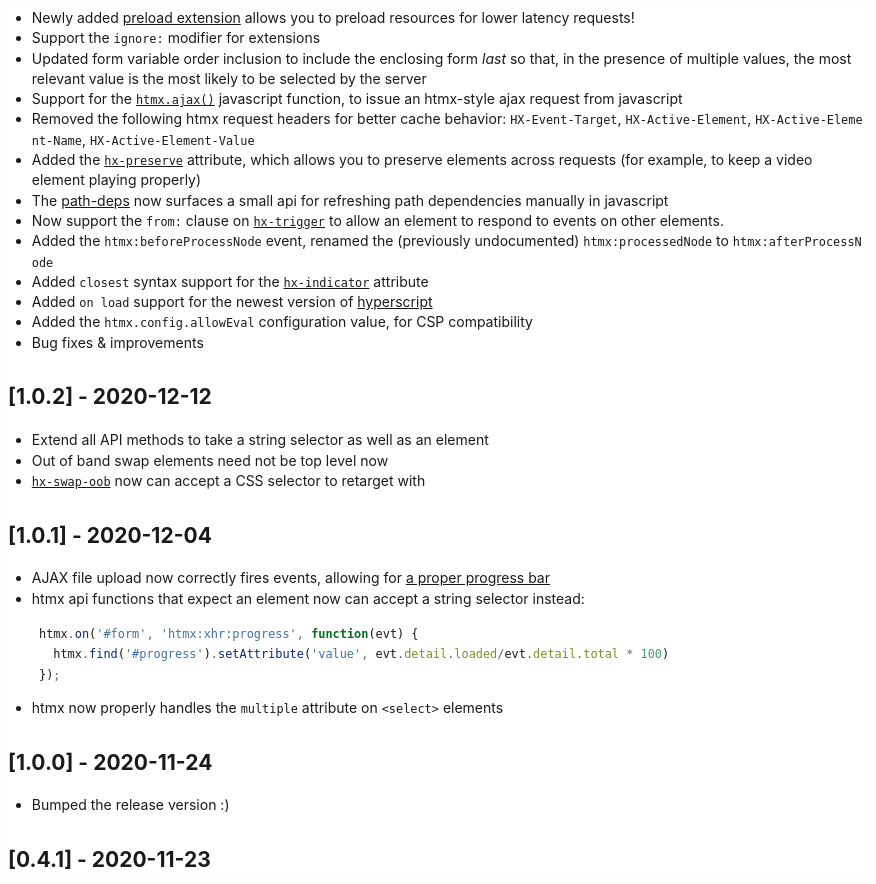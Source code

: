 * Newly added [preload extension](https://htmx.org/extensions/preload/) allows you to preload resources for lower
  latency requests!
* Support the `ignore:` modifier for extensions
* Updated form variable order inclusion to include the enclosing form *last* so that, in the presence of multiple 
  values, the most relevant value is the most likely to be selected by the server
* Support for the [`htmx.ajax()`](https://dev.htmx.org/api/#ajax) javascript function, to issue an htmx-style ajax 
  request from javascript
* Removed the following htmx request headers for better cache behavior: `HX-Event-Target`, `HX-Active-Element`, 
  `HX-Active-Element-Name`, `HX-Active-Element-Value`
* Added the [`hx-preserve`](https://dev.htmx.org/attributes/hx-preserve) attribute, which allows 
  you to preserve elements across requests (for example, to keep a video element playing properly)
* The [path-deps](https://dev.htmx.org/extensions/path-deps/#refresh) now surfaces a small api
  for refreshing path dependencies manually in javascript
* Now support the `from:` clause on [`hx-trigger`](https://dev.htmx.org/attributes/hx-trigger) to
  allow an element to respond to events on other elements.
* Added the `htmx:beforeProcessNode` event, renamed the (previously undocumented) `htmx:processedNode` to `htmx:afterProcessNode`
* Added `closest` syntax support for the [`hx-indicator`](https://dev.htmx.org/attributes/hx-indicator) attribute
* Added `on load` support for the newest version of [hyperscript](https://hyperscript.org)
* Added the `htmx.config.allowEval` configuration value, for CSP compatibility
* Bug fixes & improvements 

## [1.0.2] - 2020-12-12

* Extend all API methods to take a string selector as well as an element
* Out of band swap elements need not be top level now
* [`hx-swap-oob`](https://htmx.org/attributes/hx-swap-oob) now can accept a CSS selector to retarget with

## [1.0.1] - 2020-12-04

* AJAX file upload now correctly fires events, allowing for [a proper progress bar](https://htmx.org/examples/file-upload)
* htmx api functions that expect an element now can accept a string selector instead:
   ```js
    htmx.on('#form', 'htmx:xhr:progress', function(evt) {
      htmx.find('#progress').setAttribute('value', evt.detail.loaded/evt.detail.total * 100)
    });
   ```
* htmx now properly handles the `multiple` attribute on `<select>` elements

## [1.0.0] - 2020-11-24

* Bumped the release version :)

## [0.4.1] - 2020-11-23

